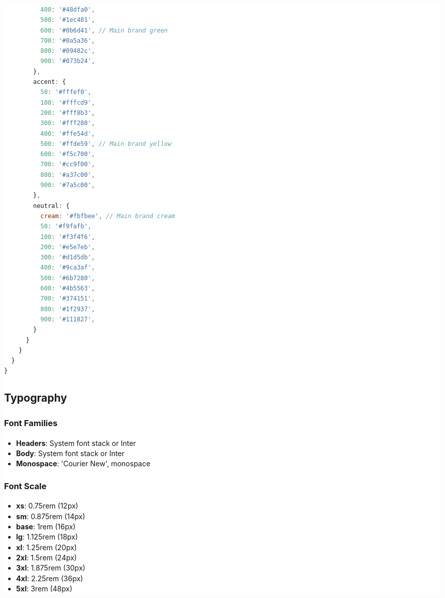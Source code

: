 ```javascript
          400: '#48dfa0',
          500: '#1ec481',
          600: '#0b6d41', // Main brand green
          700: '#0a5a36',
          800: '#09482c',
          900: '#073b24',
        },
        accent: {
          50: '#fffef0',
          100: '#fffcd9',
          200: '#fff8b3',
          300: '#fff280',
          400: '#ffe54d',
          500: '#ffde59', // Main brand yellow
          600: '#f5c700',
          700: '#cc9f00',
          800: '#a37c00',
          900: '#7a5c00',
        },
        neutral: {
          cream: '#fbfbee', // Main brand cream
          50: '#f9fafb',
          100: '#f3f4f6',
          200: '#e5e7eb',
          300: '#d1d5db',
          400: '#9ca3af',
          500: '#6b7280',
          600: '#4b5563',
          700: '#374151',
          800: '#1f2937',
          900: '#111827',
        }
      }
    }
  }
}
```

## Typography

### Font Families
- **Headers**: System font stack or Inter
- **Body**: System font stack or Inter
- **Monospace**: 'Courier New', monospace

### Font Scale
- **xs**: 0.75rem (12px)
- **sm**: 0.875rem (14px)
- **base**: 1rem (16px)
- **lg**: 1.125rem (18px)
- **xl**: 1.25rem (20px)
- **2xl**: 1.5rem (24px)
- **3xl**: 1.875rem (30px)
- **4xl**: 2.25rem (36px)
- **5xl**: 3rem (48px)
